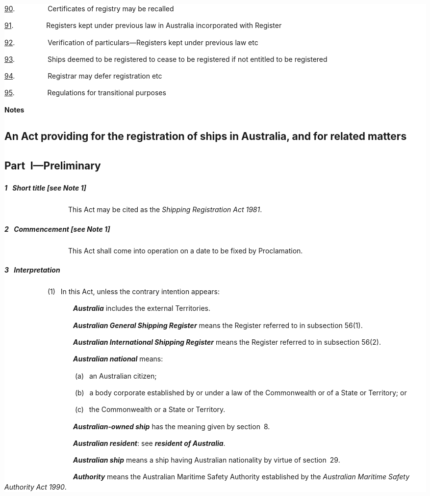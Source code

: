 [90](#90).          Certificates of registry may be recalled

[91](#91).          Registers kept under previous law in Australia incorporated with Register

[92](#92).          Verification of particulars—Registers kept under previous law etc 

[93](#93).          Ships deemed to be registered to cease to be registered if not entitled to be registered

[94](#94).          Registrar may defer registration etc 

[95](#95).          Regulations for transitional purposes

**Notes** 

## An Act providing for the registration of ships in Australia, and for related matters

## Part I—Preliminary

##### <a id="1"></a>1  Short title [_see_ Note 1]

                   This Act may be cited as the _Shipping Registration Act 1981_.

##### <a id="2"></a>2  Commencement [_see_ Note 1]

                   This Act shall come into operation on a date to be fixed by Proclamation.

##### <a id="3"></a>3  Interpretation

             (1)  In this Act, unless the contrary intention appears:

                    <a name="australia"></a>**_Australia_** includes the external Territories.

                    <a name="australian-gener-ship-regist"></a>**_Australian General Shipping Register_** means the Register referred to in subsection 56(1).

                    <a name="australian-intern-ship-regist"></a>**_Australian International Shipping Register_** means the Register referred to in subsection 56(2).

                    <a name="australian-nation"></a>**_Australian national_** means:

                     (a)  an Australian citizen;

                     (b)  a body corporate established by or under a law of the Commonwealth or of a State or Territory; or

                     (c)  the Commonwealth or a State or Territory.

                    <a name="australian-owned-ship"></a>**_Australian‑owned ship_** has the meaning given by section 8.

                    <a name="resid-australia"></a><a name="australian-resid"></a>**_Australian resident_**: see **_resident of Australia_**.

                    <a name="australian-ship"></a>**_Australian ship_** means a ship having Australian nationality by virtue of section 29.

                    <a name="author"></a>**_Authority_** means the Australian Maritime Safety Authority established by the _Australian Maritime Safety Authority Act 1990_.
